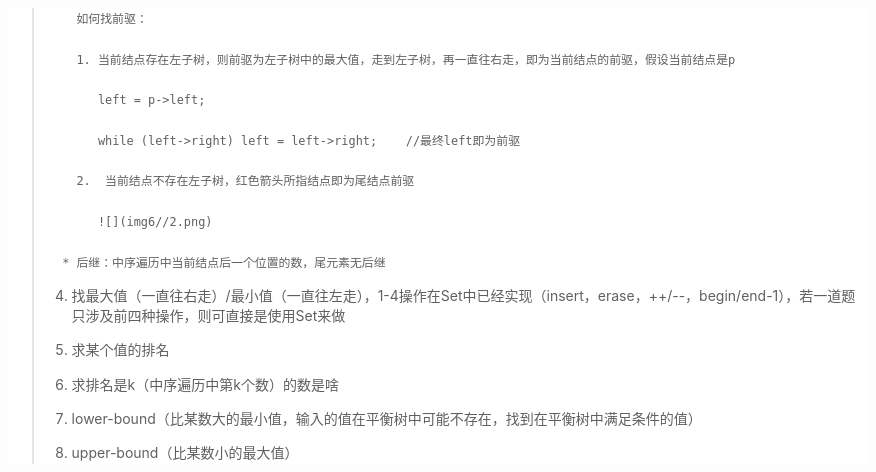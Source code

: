 >
>         如何找前驱：
>
>         1. 当前结点存在左子树，则前驱为左子树中的最大值，走到左子树，再一直往右走，即为当前结点的前驱，假设当前结点是p
>
>            left = p->left;
>
>            while (left->right) left = left->right;	//最终left即为前驱
>    
>         2.  当前结点不存在左子树，红色箭头所指结点即为尾结点前驱
>    
>            ![](img6//2.png)
>    
>       * 后继：中序遍历中当前结点后一个位置的数，尾元素无后继
>    
>    4. 找最大值（一直往右走）/最小值（一直往左走），1-4操作在Set中已经实现（insert，erase，++/--，begin/end-1），若一道题只涉及前四种操作，则可直接是使用Set来做
>    
>    5. 求某个值的排名
>    
>    6. 求排名是k（中序遍历中第k个数）的数是啥
>    
>    7. lower-bound（比某数大的最小值，输入的值在平衡树中可能不存在，找到在平衡树中满足条件的值）
>    
>    8. upper-bound（比某数小的最大值）

